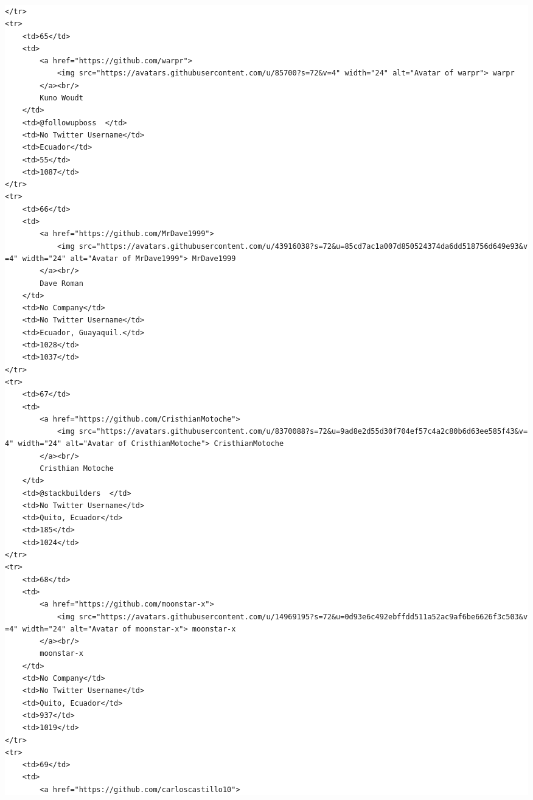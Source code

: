 	</tr>
	<tr>
		<td>65</td>
		<td>
			<a href="https://github.com/warpr">
				<img src="https://avatars.githubusercontent.com/u/85700?s=72&v=4" width="24" alt="Avatar of warpr"> warpr
			</a><br/>
			Kuno Woudt
		</td>
		<td>@followupboss  </td>
		<td>No Twitter Username</td>
		<td>Ecuador</td>
		<td>55</td>
		<td>1087</td>
	</tr>
	<tr>
		<td>66</td>
		<td>
			<a href="https://github.com/MrDave1999">
				<img src="https://avatars.githubusercontent.com/u/43916038?s=72&u=85cd7ac1a007d850524374da6dd518756d649e93&v=4" width="24" alt="Avatar of MrDave1999"> MrDave1999
			</a><br/>
			Dave Roman
		</td>
		<td>No Company</td>
		<td>No Twitter Username</td>
		<td>Ecuador, Guayaquil.</td>
		<td>1028</td>
		<td>1037</td>
	</tr>
	<tr>
		<td>67</td>
		<td>
			<a href="https://github.com/CristhianMotoche">
				<img src="https://avatars.githubusercontent.com/u/8370088?s=72&u=9ad8e2d55d30f704ef57c4a2c80b6d63ee585f43&v=4" width="24" alt="Avatar of CristhianMotoche"> CristhianMotoche
			</a><br/>
			Cristhian Motoche
		</td>
		<td>@stackbuilders  </td>
		<td>No Twitter Username</td>
		<td>Quito, Ecuador</td>
		<td>185</td>
		<td>1024</td>
	</tr>
	<tr>
		<td>68</td>
		<td>
			<a href="https://github.com/moonstar-x">
				<img src="https://avatars.githubusercontent.com/u/14969195?s=72&u=0d93e6c492ebffdd511a52ac9af6be6626f3c503&v=4" width="24" alt="Avatar of moonstar-x"> moonstar-x
			</a><br/>
			moonstar-x
		</td>
		<td>No Company</td>
		<td>No Twitter Username</td>
		<td>Quito, Ecuador</td>
		<td>937</td>
		<td>1019</td>
	</tr>
	<tr>
		<td>69</td>
		<td>
			<a href="https://github.com/carloscastillo10">